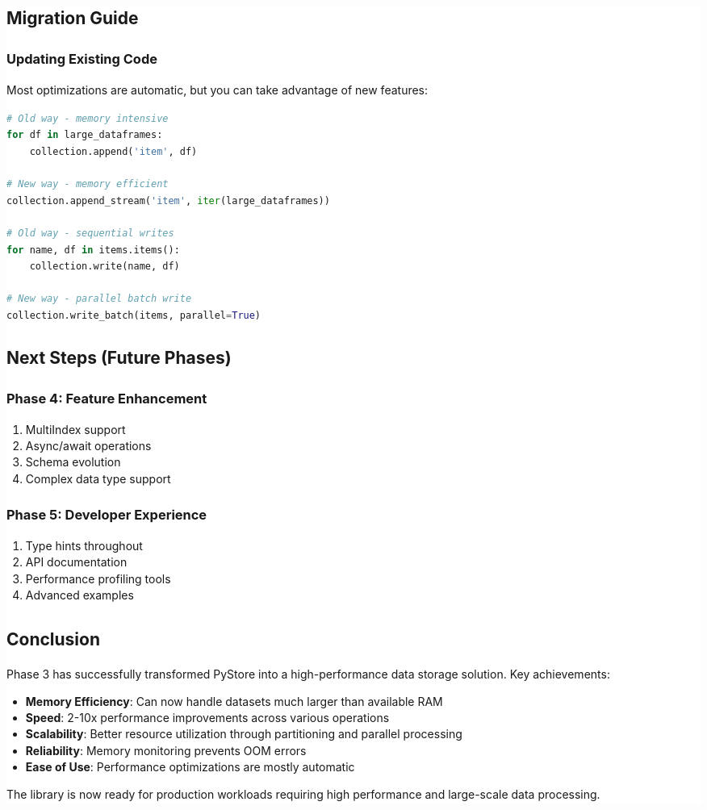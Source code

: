 ## Migration Guide

### Updating Existing Code
Most optimizations are automatic, but you can take advantage of new features:

```python
# Old way - memory intensive
for df in large_dataframes:
    collection.append('item', df)

# New way - memory efficient
collection.append_stream('item', iter(large_dataframes))

# Old way - sequential writes
for name, df in items.items():
    collection.write(name, df)

# New way - parallel batch write
collection.write_batch(items, parallel=True)
```

## Next Steps (Future Phases)

### Phase 4: Feature Enhancement
1. MultiIndex support
2. Async/await operations
3. Schema evolution
4. Complex data type support

### Phase 5: Developer Experience
1. Type hints throughout
2. API documentation
3. Performance profiling tools
4. Advanced examples

## Conclusion

Phase 3 has successfully transformed PyStore into a high-performance data storage solution. Key achievements:

- **Memory Efficiency**: Can now handle datasets much larger than available RAM
- **Speed**: 2-10x performance improvements across various operations
- **Scalability**: Better resource utilization through partitioning and parallel processing
- **Reliability**: Memory monitoring prevents OOM errors
- **Ease of Use**: Performance optimizations are mostly automatic

The library is now ready for production workloads requiring high performance and large-scale data processing.